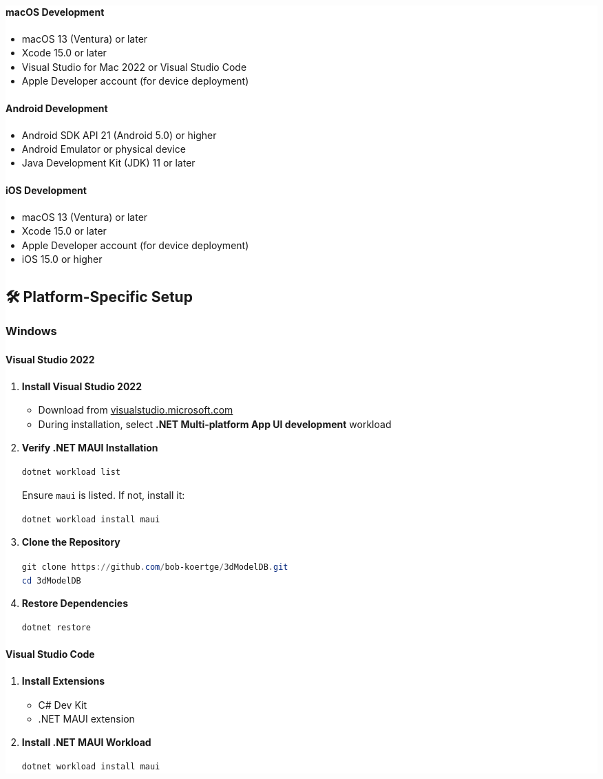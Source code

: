 #### macOS Development
- macOS 13 (Ventura) or later
- Xcode 15.0 or later
- Visual Studio for Mac 2022 or Visual Studio Code
- Apple Developer account (for device deployment)

#### Android Development
- Android SDK API 21 (Android 5.0) or higher
- Android Emulator or physical device
- Java Development Kit (JDK) 11 or later

#### iOS Development
- macOS 13 (Ventura) or later
- Xcode 15.0 or later
- Apple Developer account (for device deployment)
- iOS 15.0 or higher

## 🛠️ Platform-Specific Setup

### Windows

#### Visual Studio 2022

1. **Install Visual Studio 2022**
   - Download from [visualstudio.microsoft.com](https://visualstudio.microsoft.com/)
   - During installation, select **.NET Multi-platform App UI development** workload

2. **Verify .NET MAUI Installation**
   ```powershell
   dotnet workload list
   ```
   Ensure `maui` is listed. If not, install it:
   ```powershell
   dotnet workload install maui
   ```

3. **Clone the Repository**
   ```powershell
   git clone https://github.com/bob-koertge/3dModelDB.git
   cd 3dModelDB
   ```

4. **Restore Dependencies**
   ```powershell
   dotnet restore
   ```

#### Visual Studio Code

1. **Install Extensions**
   - C# Dev Kit
   - .NET MAUI extension

2. **Install .NET MAUI Workload**
   ```powershell
   dotnet workload install maui
   ```
